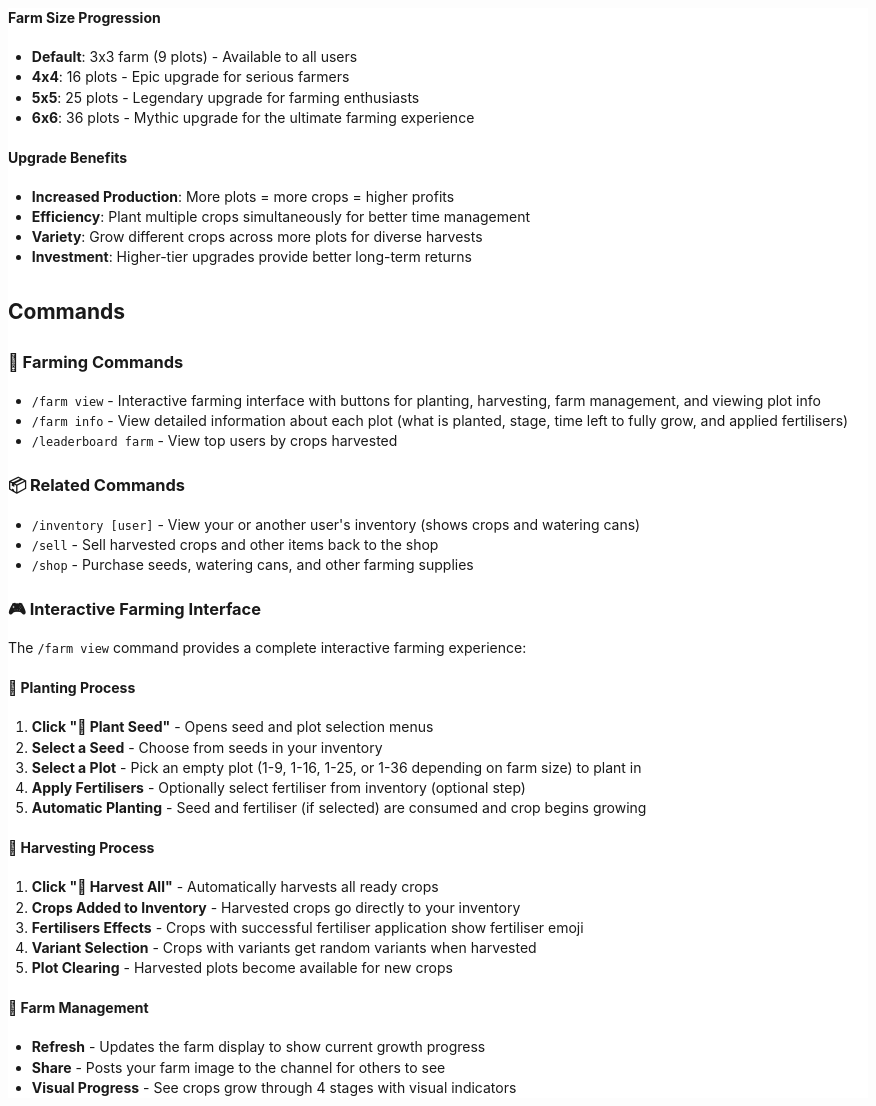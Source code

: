 #### Farm Size Progression
- **Default**: 3x3 farm (9 plots) - Available to all users
- **4x4**: 16 plots - Epic upgrade for serious farmers
- **5x5**: 25 plots - Legendary upgrade for farming enthusiasts  
- **6x6**: 36 plots - Mythic upgrade for the ultimate farming experience

#### Upgrade Benefits
- **Increased Production**: More plots = more crops = higher profits
- **Efficiency**: Plant multiple crops simultaneously for better time management
- **Variety**: Grow different crops across more plots for diverse harvests
- **Investment**: Higher-tier upgrades provide better long-term returns

## Commands

### 🌾 Farming Commands
- `/farm view` - Interactive farming interface with buttons for planting, harvesting, farm management, and viewing plot info
- `/farm info` - View detailed information about each plot (what is planted, stage, time left to fully grow, and applied fertilisers)
- `/leaderboard farm` - View top users by crops harvested

### 📦 Related Commands
- `/inventory [user]` - View your or another user's inventory (shows crops and watering cans)
- `/sell` - Sell harvested crops and other items back to the shop
- `/shop` - Purchase seeds, watering cans, and other farming supplies

### 🎮 Interactive Farming Interface

The `/farm view` command provides a complete interactive farming experience:

#### 🌱 Planting Process
1. **Click "🌱 Plant Seed"** - Opens seed and plot selection menus
2. **Select a Seed** - Choose from seeds in your inventory
3. **Select a Plot** - Pick an empty plot (1-9, 1-16, 1-25, or 1-36 depending on farm size) to plant in
4. **Apply Fertilisers** - Optionally select fertiliser from inventory (optional step)
5. **Automatic Planting** - Seed and fertiliser (if selected) are consumed and crop begins growing

#### 🌾 Harvesting Process
1. **Click "🌾 Harvest All"** - Automatically harvests all ready crops
2. **Crops Added to Inventory** - Harvested crops go directly to your inventory
3. **Fertilisers Effects** - Crops with successful fertiliser application show fertiliser emoji
4. **Variant Selection** - Crops with variants get random variants when harvested
5. **Plot Clearing** - Harvested plots become available for new crops

#### 🔄 Farm Management
- **Refresh** - Updates the farm display to show current growth progress
- **Share** - Posts your farm image to the channel for others to see
- **Visual Progress** - See crops grow through 4 stages with visual indicators

